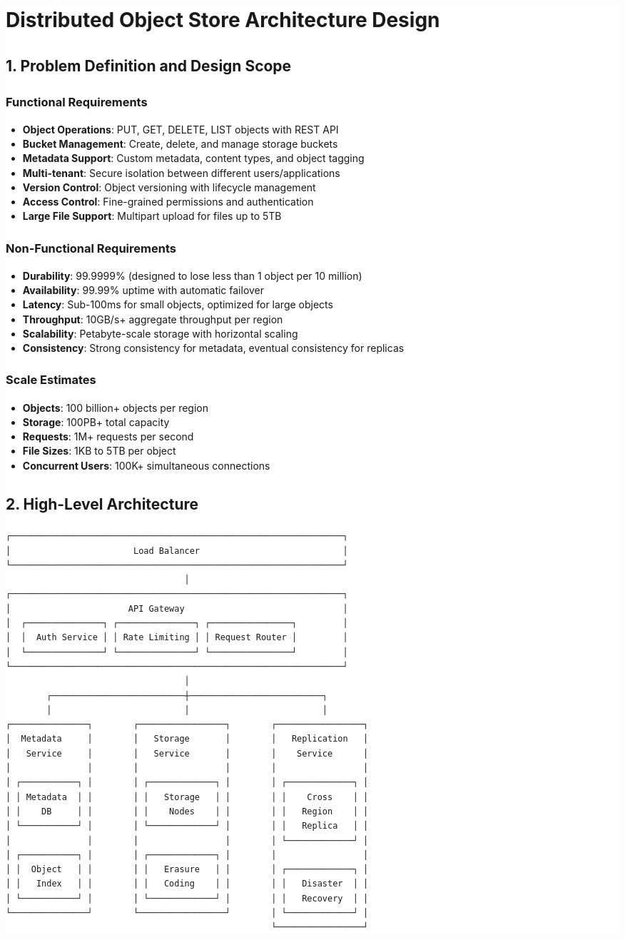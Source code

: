 # Distributed Object Store Architecture Design

## 1. Problem Definition and Design Scope

### Functional Requirements
- **Object Operations**: PUT, GET, DELETE, LIST objects with REST API
- **Bucket Management**: Create, delete, and manage storage buckets
- **Metadata Support**: Custom metadata, content types, and object tagging
- **Multi-tenant**: Secure isolation between different users/applications
- **Version Control**: Object versioning with lifecycle management
- **Access Control**: Fine-grained permissions and authentication
- **Large File Support**: Multipart upload for files up to 5TB

### Non-Functional Requirements
- **Durability**: 99.9999% (designed to lose less than 1 object per 10 million)
- **Availability**: 99.99% uptime with automatic failover
- **Latency**: Sub-100ms for small objects, optimized for large objects
- **Throughput**: 10GB/s+ aggregate throughput per region
- **Scalability**: Petabyte-scale storage with horizontal scaling
- **Consistency**: Strong consistency for metadata, eventual consistency for replicas

### Scale Estimates
- **Objects**: 100 billion+ objects per region
- **Storage**: 100PB+ total capacity
- **Requests**: 1M+ requests per second
- **File Sizes**: 1KB to 5TB per object
- **Concurrent Users**: 100K+ simultaneous connections

## 2. High-Level Architecture

```
┌─────────────────────────────────────────────────────────────────┐
│                        Load Balancer                            │
└─────────────────────────────────────────────────────────────────┘
                                   │
┌─────────────────────────────────────────────────────────────────┐
│                       API Gateway                               │
│  ┌───────────────┐ ┌───────────────┐ ┌────────────────┐         │
│  │  Auth Service │ │ Rate Limiting │ │ Request Router │         │
│  └───────────────┘ └───────────────┘ └────────────────┘         │
└─────────────────────────────────────────────────────────────────┘
                                   │
        ┌──────────────────────────┼──────────────────────────┐
        │                          │                          │
┌───────────────┐        ┌─────────────────┐        ┌─────────────────┐
│  Metadata     │        │   Storage       │        │   Replication   │
│   Service     │        │   Service       │        │    Service      │
│               │        │                 │        │                 │
│ ┌───────────┐ │        │ ┌─────────────┐ │        │ ┌─────────────┐ │
│ │ Metadata  │ │        │ │   Storage   │ │        │ │    Cross    │ │
│ │    DB     │ │        │ │    Nodes    │ │        │ │   Region    │ │
│ └───────────┘ │        │ └─────────────┘ │        │ │   Replica   │ │
│               │        │                 │        │ └─────────────┘ │
│ ┌───────────┐ │        │ ┌─────────────┐ │        │                 │
│ │  Object   │ │        │ │   Erasure   │ │        │ ┌─────────────┐ │
│ │   Index   │ │        │ │   Coding    │ │        │ │   Disaster  │ │
│ └───────────┘ │        │ └─────────────┘ │        │ │   Recovery  │ │
└───────────────┘        └─────────────────┘        │ └─────────────┘ │
                                                    └─────────────────┘
```
